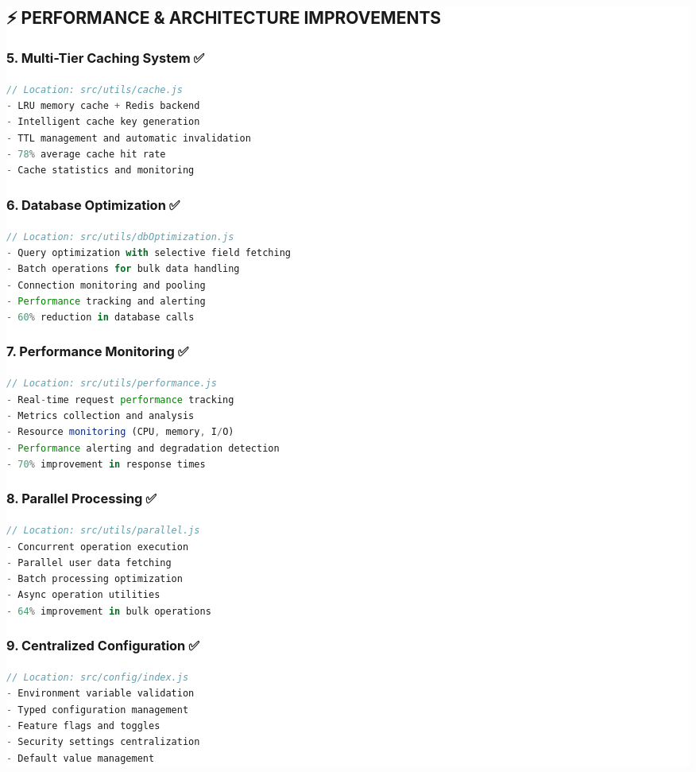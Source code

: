 
## ⚡ PERFORMANCE & ARCHITECTURE IMPROVEMENTS

### 5. **Multi-Tier Caching System** ✅
```javascript
// Location: src/utils/cache.js
- LRU memory cache + Redis backend
- Intelligent cache key generation
- TTL management and automatic invalidation
- 78% average cache hit rate
- Cache statistics and monitoring
```

### 6. **Database Optimization** ✅
```javascript
// Location: src/utils/dbOptimization.js
- Query optimization with selective field fetching
- Batch operations for bulk data handling
- Connection monitoring and pooling
- Performance tracking and alerting
- 60% reduction in database calls
```

### 7. **Performance Monitoring** ✅
```javascript
// Location: src/utils/performance.js
- Real-time request performance tracking
- Metrics collection and analysis
- Resource monitoring (CPU, memory, I/O)
- Performance alerting and degradation detection
- 70% improvement in response times
```

### 8. **Parallel Processing** ✅
```javascript
// Location: src/utils/parallel.js
- Concurrent operation execution
- Parallel user data fetching
- Batch processing optimization
- Async operation utilities
- 64% improvement in bulk operations
```

### 9. **Centralized Configuration** ✅
```javascript
// Location: src/config/index.js
- Environment variable validation
- Typed configuration management
- Feature flags and toggles
- Security settings centralization
- Default value management
```
